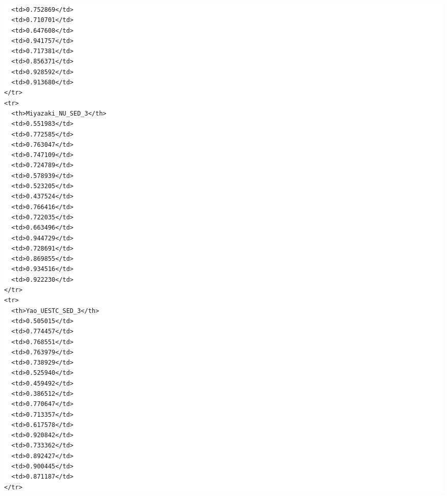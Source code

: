       <td>0.752869</td>
      <td>0.710701</td>
      <td>0.647608</td>
      <td>0.941757</td>
      <td>0.717381</td>
      <td>0.856371</td>
      <td>0.928592</td>
      <td>0.913680</td>
    </tr>
    <tr>
      <th>Miyazaki_NU_SED_3</th>
      <td>0.551983</td>
      <td>0.772585</td>
      <td>0.763047</td>
      <td>0.747109</td>
      <td>0.724789</td>
      <td>0.578939</td>
      <td>0.523205</td>
      <td>0.437524</td>
      <td>0.766416</td>
      <td>0.722035</td>
      <td>0.663496</td>
      <td>0.944729</td>
      <td>0.728691</td>
      <td>0.869855</td>
      <td>0.934516</td>
      <td>0.922230</td>
    </tr>
    <tr>
      <th>Yao_UESTC_SED_3</th>
      <td>0.505015</td>
      <td>0.774457</td>
      <td>0.768551</td>
      <td>0.763979</td>
      <td>0.738929</td>
      <td>0.525940</td>
      <td>0.459492</td>
      <td>0.386512</td>
      <td>0.770647</td>
      <td>0.713357</td>
      <td>0.617578</td>
      <td>0.920842</td>
      <td>0.733362</td>
      <td>0.892427</td>
      <td>0.900445</td>
      <td>0.871187</td>
    </tr>
  </tbody>
</table>
</div>
